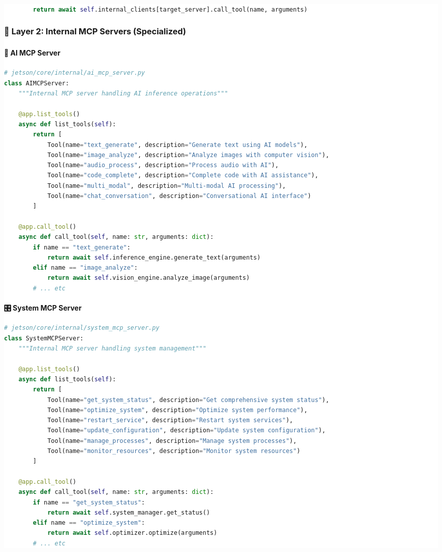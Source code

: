```python
        return await self.internal_clients[target_server].call_tool(name, arguments)
```

### 🔌 **Layer 2: Internal MCP Servers (Specialized)**

#### 🧠 **AI MCP Server**
```python
# jetson/core/internal/ai_mcp_server.py
class AIMCPServer:
    """Internal MCP server handling AI inference operations"""
    
    @app.list_tools()
    async def list_tools(self):
        return [
            Tool(name="text_generate", description="Generate text using AI models"),
            Tool(name="image_analyze", description="Analyze images with computer vision"),
            Tool(name="audio_process", description="Process audio with AI"),
            Tool(name="code_complete", description="Complete code with AI assistance"),
            Tool(name="multi_modal", description="Multi-modal AI processing"),
            Tool(name="chat_conversation", description="Conversational AI interface")
        ]
    
    @app.call_tool()
    async def call_tool(self, name: str, arguments: dict):
        if name == "text_generate":
            return await self.inference_engine.generate_text(arguments)
        elif name == "image_analyze":
            return await self.vision_engine.analyze_image(arguments)
        # ... etc
```

#### 🎛️ **System MCP Server**
```python
# jetson/core/internal/system_mcp_server.py
class SystemMCPServer:
    """Internal MCP server handling system management"""
    
    @app.list_tools()
    async def list_tools(self):
        return [
            Tool(name="get_system_status", description="Get comprehensive system status"),
            Tool(name="optimize_system", description="Optimize system performance"),
            Tool(name="restart_service", description="Restart system services"),
            Tool(name="update_configuration", description="Update system configuration"),
            Tool(name="manage_processes", description="Manage system processes"),
            Tool(name="monitor_resources", description="Monitor system resources")
        ]
    
    @app.call_tool()
    async def call_tool(self, name: str, arguments: dict):
        if name == "get_system_status":
            return await self.system_manager.get_status()
        elif name == "optimize_system":
            return await self.optimizer.optimize(arguments)
        # ... etc
```
